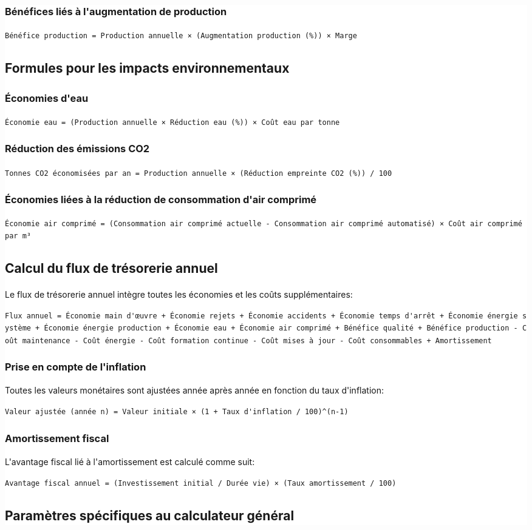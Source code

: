 ### Bénéfices liés à l'augmentation de production

```
Bénéfice production = Production annuelle × (Augmentation production (%)) × Marge
```

## Formules pour les impacts environnementaux

### Économies d'eau

```
Économie eau = (Production annuelle × Réduction eau (%)) × Coût eau par tonne
```

### Réduction des émissions CO2

```
Tonnes CO2 économisées par an = Production annuelle × (Réduction empreinte CO2 (%)) / 100
```

### Économies liées à la réduction de consommation d'air comprimé

```
Économie air comprimé = (Consommation air comprimé actuelle - Consommation air comprimé automatisé) × Coût air comprimé par m³
```

## Calcul du flux de trésorerie annuel

Le flux de trésorerie annuel intègre toutes les économies et les coûts supplémentaires:

```
Flux annuel = Économie main d'œuvre + Économie rejets + Économie accidents + Économie temps d'arrêt + Économie énergie système + Économie énergie production + Économie eau + Économie air comprimé + Bénéfice qualité + Bénéfice production - Coût maintenance - Coût énergie - Coût formation continue - Coût mises à jour - Coût consommables + Amortissement
```

### Prise en compte de l'inflation

Toutes les valeurs monétaires sont ajustées année après année en fonction du taux d'inflation:

```
Valeur ajustée (année n) = Valeur initiale × (1 + Taux d'inflation / 100)^(n-1)
```

### Amortissement fiscal

L'avantage fiscal lié à l'amortissement est calculé comme suit:

```
Avantage fiscal annuel = (Investissement initial / Durée vie) × (Taux amortissement / 100)
```

## Paramètres spécifiques au calculateur général
